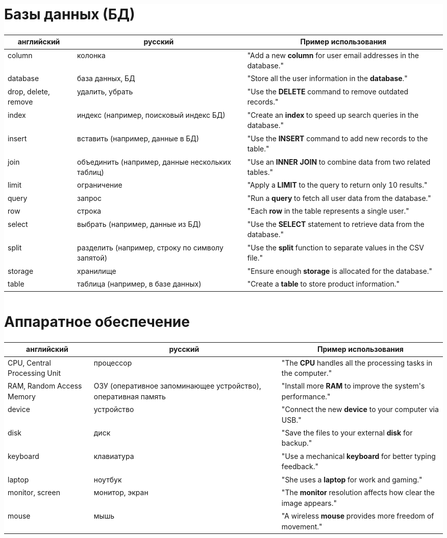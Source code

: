 # Базы данных (БД)

| английский           | русский                                                                        | Пример использования                                               |
| -------------------- | ------------------------------------------------------------------------------ | ------------------------------------------------------------------ |
| column               | колонка                                                                        | "Add a new **column** for user email addresses in the database."   |
| database             | база данных, БД                                                                | "Store all the user information in the **database**."              |
| drop, delete, remove | удалить, убрать                                                                | "Use the **DELETE** command to remove outdated records."           |
| index                | индекс (например, поисковый индекс БД)                                         | "Create an **index** to speed up search queries in the database."  |
| insert               | вставить (например, данные в БД)                                               | "Use the **INSERT** command to add new records to the table."      |
| join                 | объединить (например, данные нескольких таблиц)                                | "Use an **INNER JOIN** to combine data from two related tables."   |
| limit                | ограничение                                                                    | "Apply a **LIMIT** to the query to return only 10 results."        |
| query                | запрос                                                                         | "Run a **query** to fetch all user data from the database."        |
| row                  | строка                                                                         | "Each **row** in the table represents a single user."              |
| select               | выбрать (например, данные из БД)                                               | "Use the **SELECT** statement to retrieve data from the database." |
| split                | разделить (например, строку по символу запятой)                                | "Use the **split** function to separate values in the CSV file."   |
| storage              | хранилище                                                                      | "Ensure enough **storage** is allocated for the database."         |
| table                | таблица (например, в базе данных)                                              | "Create a **table** to store product information."                 |

# Аппаратное обеспечение 

| английский                   | русский                                                       | Пример использования                                            |
| ---------------------------- | ------------------------------------------------------------- | --------------------------------------------------------------- |
| CPU, Central Processing Unit | процессор                                                     | "The **CPU** handles all the processing tasks in the computer."  |
| RAM, Random Access Memory    | ОЗУ (оперативное запоминающее устройство), оперативная память | "Install more **RAM** to improve the system's performance."      |
| device                       | устройство                                                    | "Connect the new **device** to your computer via USB."           |
| disk                         | диск                                                          | "Save the files to your external **disk** for backup."           |
| keyboard                     | клавиатура                                                    | "Use a mechanical **keyboard** for better typing feedback."      |
| laptop                       | ноутбук                                                       | "She uses a **laptop** for work and gaming."                     |
| monitor, screen              | монитор, экран                                                | "The **monitor** resolution affects how clear the image appears."|
| mouse                        | мышь                                                          | "A wireless **mouse** provides more freedom of movement."        |
